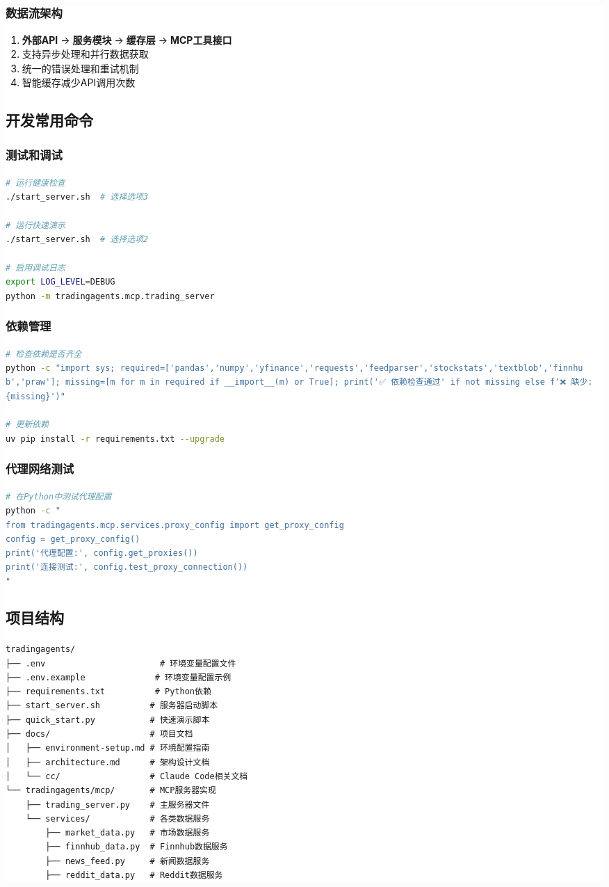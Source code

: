 ### 数据流架构
1. **外部API** → **服务模块** → **缓存层** → **MCP工具接口**
2. 支持异步处理和并行数据获取
3. 统一的错误处理和重试机制
4. 智能缓存减少API调用次数

## 开发常用命令

### 测试和调试
```bash
# 运行健康检查
./start_server.sh  # 选择选项3

# 运行快速演示
./start_server.sh  # 选择选项2

# 启用调试日志
export LOG_LEVEL=DEBUG
python -m tradingagents.mcp.trading_server
```

### 依赖管理
```bash
# 检查依赖是否齐全
python -c "import sys; required=['pandas','numpy','yfinance','requests','feedparser','stockstats','textblob','finnhub','praw']; missing=[m for m in required if __import__(m) or True]; print('✅ 依赖检查通过' if not missing else f'❌ 缺少: {missing}')"

# 更新依赖
uv pip install -r requirements.txt --upgrade
```

### 代理网络测试
```bash
# 在Python中测试代理配置
python -c "
from tradingagents.mcp.services.proxy_config import get_proxy_config
config = get_proxy_config()
print('代理配置:', config.get_proxies())
print('连接测试:', config.test_proxy_connection())
"
```

## 项目结构

```
tradingagents/
├── .env                       # 环境变量配置文件
├── .env.example              # 环境变量配置示例
├── requirements.txt          # Python依赖
├── start_server.sh          # 服务器启动脚本
├── quick_start.py           # 快速演示脚本
├── docs/                    # 项目文档
│   ├── environment-setup.md # 环境配置指南
│   ├── architecture.md      # 架构设计文档
│   └── cc/                  # Claude Code相关文档
└── tradingagents/mcp/       # MCP服务器实现
    ├── trading_server.py    # 主服务器文件
    └── services/            # 各类数据服务
        ├── market_data.py   # 市场数据服务
        ├── finnhub_data.py  # Finnhub数据服务
        ├── news_feed.py     # 新闻数据服务
        ├── reddit_data.py   # Reddit数据服务
```